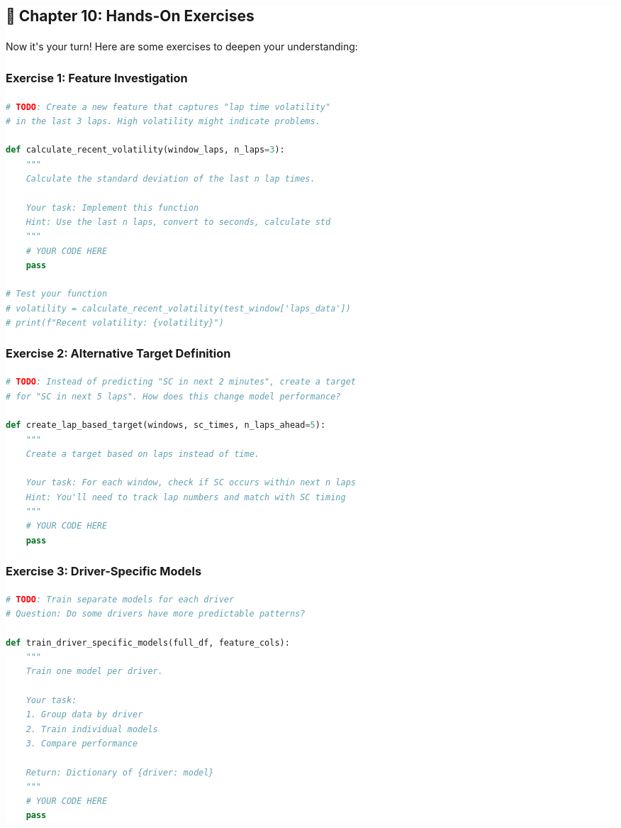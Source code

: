 ## 🎯 Chapter 10: Hands-On Exercises

Now it's your turn! Here are some exercises to deepen your understanding:

### Exercise 1: Feature Investigation

```python
# TODO: Create a new feature that captures "lap time volatility" 
# in the last 3 laps. High volatility might indicate problems.

def calculate_recent_volatility(window_laps, n_laps=3):
    """
    Calculate the standard deviation of the last n lap times.
    
    Your task: Implement this function
    Hint: Use the last n laps, convert to seconds, calculate std
    """
    # YOUR CODE HERE
    pass

# Test your function
# volatility = calculate_recent_volatility(test_window['laps_data'])
# print(f"Recent volatility: {volatility}")
```

### Exercise 2: Alternative Target Definition

```python
# TODO: Instead of predicting "SC in next 2 minutes", create a target
# for "SC in next 5 laps". How does this change model performance?

def create_lap_based_target(windows, sc_times, n_laps_ahead=5):
    """
    Create a target based on laps instead of time.
    
    Your task: For each window, check if SC occurs within next n laps
    Hint: You'll need to track lap numbers and match with SC timing
    """
    # YOUR CODE HERE
    pass
```

### Exercise 3: Driver-Specific Models

```python
# TODO: Train separate models for each driver
# Question: Do some drivers have more predictable patterns?

def train_driver_specific_models(full_df, feature_cols):
    """
    Train one model per driver.
    
    Your task: 
    1. Group data by driver
    2. Train individual models
    3. Compare performance
    
    Return: Dictionary of {driver: model}
    """
    # YOUR CODE HERE
    pass
```
